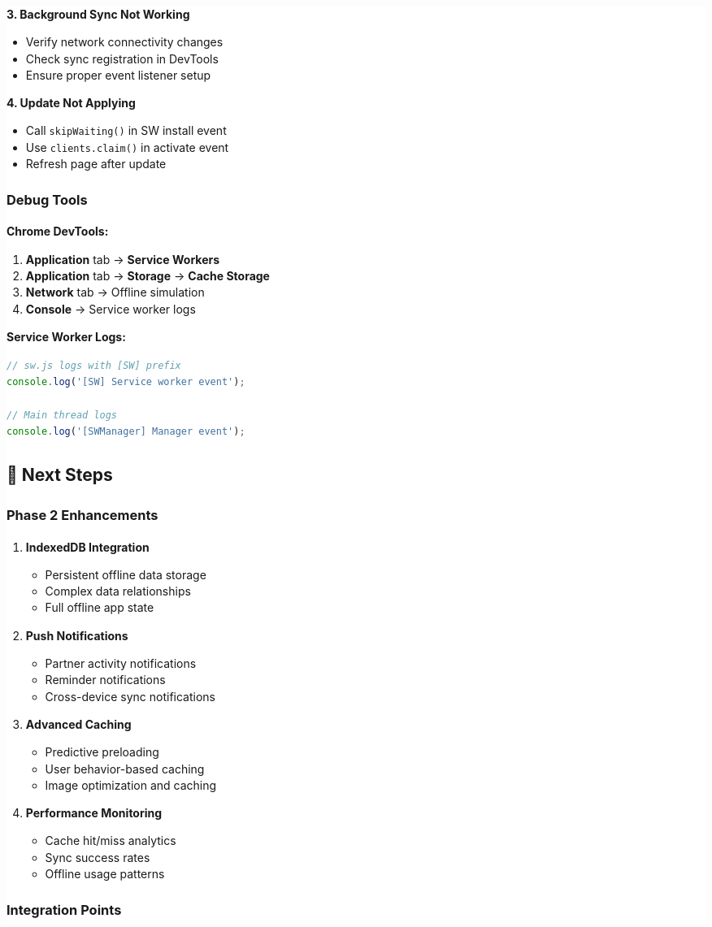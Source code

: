 **3. Background Sync Not Working**

- Verify network connectivity changes
- Check sync registration in DevTools
- Ensure proper event listener setup

**4. Update Not Applying**

- Call `skipWaiting()` in SW install event
- Use `clients.claim()` in activate event
- Refresh page after update

### Debug Tools

**Chrome DevTools:**

1. **Application** tab → **Service Workers**
2. **Application** tab → **Storage** → **Cache Storage**
3. **Network** tab → Offline simulation
4. **Console** → Service worker logs

**Service Worker Logs:**

```javascript
// sw.js logs with [SW] prefix
console.log('[SW] Service worker event');

// Main thread logs
console.log('[SWManager] Manager event');
```

## 🎯 Next Steps

### Phase 2 Enhancements

1. **IndexedDB Integration**
   - Persistent offline data storage
   - Complex data relationships
   - Full offline app state

2. **Push Notifications**
   - Partner activity notifications
   - Reminder notifications
   - Cross-device sync notifications

3. **Advanced Caching**
   - Predictive preloading
   - User behavior-based caching
   - Image optimization and caching

4. **Performance Monitoring**
   - Cache hit/miss analytics
   - Sync success rates
   - Offline usage patterns

### Integration Points
